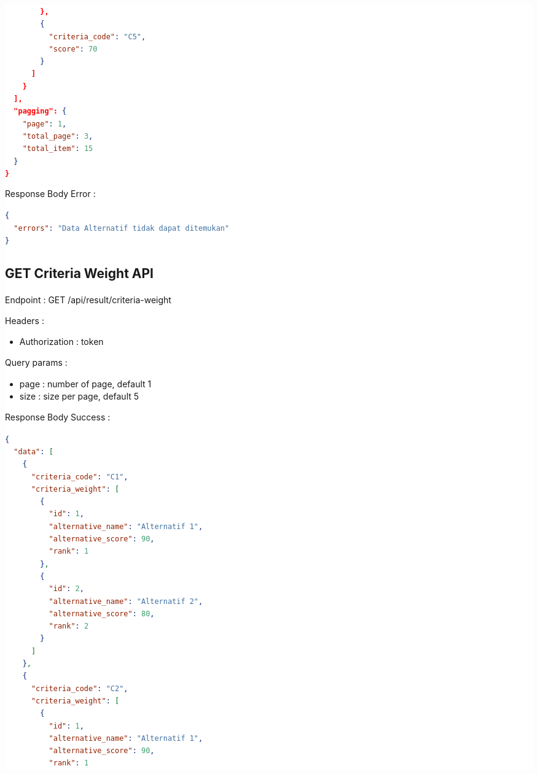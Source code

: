 ```json
        },
        {
          "criteria_code": "C5",
          "score": 70
        }
      ]
    }
  ],
  "pagging": {
    "page": 1,
    "total_page": 3,
    "total_item": 15
  }
}
```

Response Body Error :

```json
{
  "errors": "Data Alternatif tidak dapat ditemukan"
}
```

## GET Criteria Weight API

Endpoint : GET /api/result/criteria-weight

Headers :

- Authorization : token

Query params :

- page : number of page, default 1
- size : size per page, default 5

Response Body Success :

```json
{
  "data": [
    {
      "criteria_code": "C1",
      "criteria_weight": [
        {
          "id": 1,
          "alternative_name": "Alternatif 1",
          "alternative_score": 90,
          "rank": 1
        },
        {
          "id": 2,
          "alternative_name": "Alternatif 2",
          "alternative_score": 80,
          "rank": 2
        }
      ]
    },
    {
      "criteria_code": "C2",
      "criteria_weight": [
        {
          "id": 1,
          "alternative_name": "Alternatif 1",
          "alternative_score": 90,
          "rank": 1
```